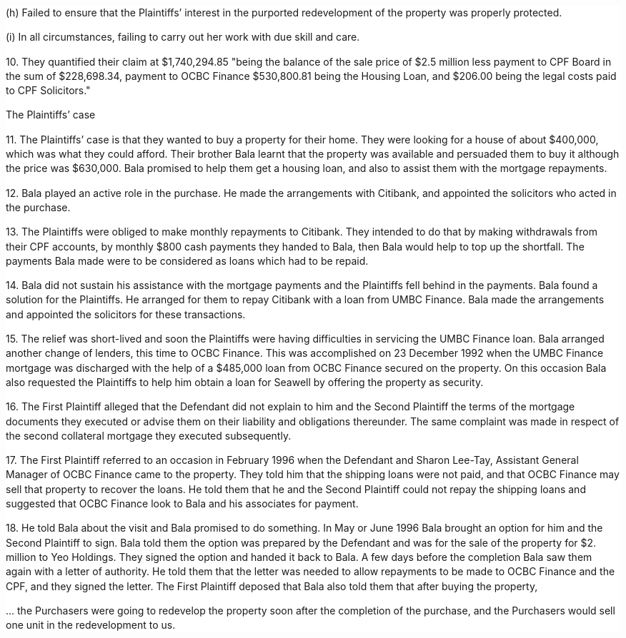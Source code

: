  (h) Failed to ensure that the Plaintiffs’ interest in the purported redevelopment of the property was properly protected. 

 (i) In all circumstances, failing to carry out her work with due skill and care. 

10\. They quantified their claim at $1,740,294.85 "being the balance of the sale price of $2.5 million less payment to CPF Board in the sum of $228,698.34, payment to OCBC Finance $530,800.81 being the Housing Loan, and $206.00 being the legal costs paid to CPF Solicitors." 

The Plaintiffs’ case 

11\. The Plaintiffs’ case is that they wanted to buy a property for their home. They were looking for a house of about $400,000, which was what they could afford. Their brother Bala learnt that the property was available and persuaded them to buy it although the price was $630,000. Bala promised to help them get a housing loan, and also to assist them with the mortgage repayments. 

12\. Bala played an active role in the purchase. He made the arrangements with Citibank, and appointed the solicitors who acted in the purchase. 


13\. The Plaintiffs were obliged to make monthly repayments to Citibank. They intended to do that by making withdrawals from their CPF accounts, by monthly $800 cash payments they handed to Bala, then Bala would help to top up the shortfall. The payments Bala made were to be considered as loans which had to be repaid. 

14\. Bala did not sustain his assistance with the mortgage payments and the Plaintiffs fell behind in the payments. Bala found a solution for the Plaintiffs. He arranged for them to repay Citibank with a loan from UMBC Finance. Bala made the arrangements and appointed the solicitors for these transactions. 

15\. The relief was short-lived and soon the Plaintiffs were having difficulties in servicing the UMBC Finance loan. Bala arranged another change of lenders, this time to OCBC Finance. This was accomplished on 23 December 1992 when the UMBC Finance mortgage was discharged with the help of a $485,000 loan from OCBC Finance secured on the property. On this occasion Bala also requested the Plaintiffs to help him obtain a loan for Seawell by offering the property as security. 

16\. The First Plaintiff alleged that the Defendant did not explain to him and the Second Plaintiff the terms of the mortgage documents they executed or advise them on their liability and obligations thereunder. The same complaint was made in respect of the second collateral mortgage they executed subsequently. 

17\. The First Plaintiff referred to an occasion in February 1996 when the Defendant and Sharon Lee-Tay, Assistant General Manager of OCBC Finance came to the property. They told him that the shipping loans were not paid, and that OCBC Finance may sell that property to recover the loans. He told them that he and the Second Plaintiff could not repay the shipping loans and suggested that OCBC Finance look to Bala and his associates for payment. 

18\. He told Bala about the visit and Bala promised to do something. In May or June 1996 Bala brought an option for him and the Second Plaintiff to sign. Bala told them the option was prepared by the Defendant and was for the sale of the property for $2. million to Yeo Holdings. They signed the option and handed it back to Bala. A few days before the completion Bala saw them again with a letter of authority. He told them that the letter was needed to allow repayments to be made to OCBC Finance and the CPF, and they signed the letter. The First Plaintiff deposed that Bala also told them that after buying the property, 

 ... the Purchasers were going to redevelop the property soon after the completion of the purchase, and the Purchasers would sell one unit in the redevelopment to us. 
